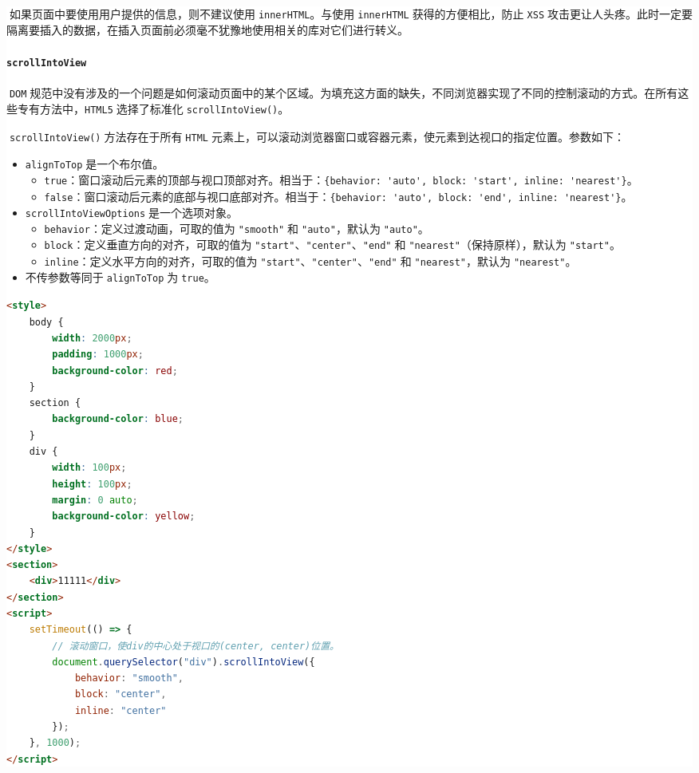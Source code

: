 ​		如果页面中要使用用户提供的信息，则不建议使用 `innerHTML`。与使用 `innerHTML` 获得的方便相比，防止 `XSS` 攻击更让人头疼。此时一定要隔离要插入的数据，在插入页面前必须毫不犹豫地使用相关的库对它们进行转义。



#### `scrollIntoView`

​		`DOM` 规范中没有涉及的一个问题是如何滚动页面中的某个区域。为填充这方面的缺失，不同浏览器实现了不同的控制滚动的方式。在所有这些专有方法中，`HTML5` 选择了标准化 `scrollIntoView()`。

​		`scrollIntoView()` 方法存在于所有 `HTML` 元素上，可以滚动浏览器窗口或容器元素，使元素到达视口的指定位置。参数如下：

- `alignToTop` 是一个布尔值。
  - `true`：窗口滚动后元素的顶部与视口顶部对齐。相当于：`{behavior: 'auto', block: 'start', inline: 'nearest'}`。
  - `false`：窗口滚动后元素的底部与视口底部对齐。相当于：`{behavior: 'auto', block: 'end', inline: 'nearest'}`。
- `scrollIntoViewOptions` 是一个选项对象。
  - `behavior`：定义过渡动画，可取的值为 `"smooth"` 和 `"auto"`，默认为 `"auto"`。
  - `block`：定义垂直方向的对齐，可取的值为 `"start"`、`"center"`、`"end"` 和 `"nearest"`（保持原样），默认为 `"start"`。
  - `inline`：定义水平方向的对齐，可取的值为 `"start"`、`"center"`、`"end"` 和 `"nearest"`，默认为 `"nearest"`。
- 不传参数等同于 `alignToTop` 为 `true`。

```html
<style>
    body {
        width: 2000px;
        padding: 1000px;
        background-color: red;
    }
    section {
        background-color: blue;
    }
    div {
        width: 100px;
        height: 100px;
        margin: 0 auto;
        background-color: yellow;
    }
</style>
<section>
    <div>11111</div>
</section>
<script>
    setTimeout(() => {
        // 滚动窗口，使div的中心处于视口的(center, center)位置。
        document.querySelector("div").scrollIntoView({
            behavior: "smooth",
            block: "center",
            inline: "center"
        });
    }, 1000);
</script>
```
